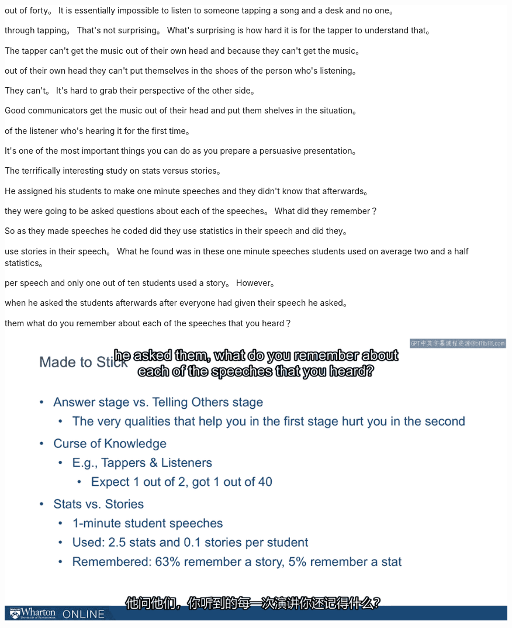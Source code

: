 out of forty。 It is essentially impossible to listen to someone tapping a song and a desk and no one。

through tapping。 That's not surprising。 What's surprising is how hard it is for the tapper to understand that。

The tapper can't get the music out of their own head and because they can't get the music。

out of their own head they can't put themselves in the shoes of the person who's listening。

They can't。 It's hard to grab their perspective of the other side。

Good communicators get the music out of their head and put them shelves in the situation。

of the listener who's hearing it for the first time。

It's one of the most important things you can do as you prepare a persuasive presentation。

The terrifically interesting study on stats versus stories。

He assigned his students to make one minute speeches and they didn't know that afterwards。

they were going to be asked questions about each of the speeches。 What did they remember？

So as they made speeches he coded did they use statistics in their speech and did they。

use stories in their speech。 What he found was in these one minute speeches students used on average two and a half statistics。

per speech and only one out of ten students used a story。 However。

when he asked the students afterwards after everyone had given their speech he asked。

them what do you remember about each of the speeches that you heard？

![](img/d5983228dcaae4c50f91a46845c4125b_3.png)
